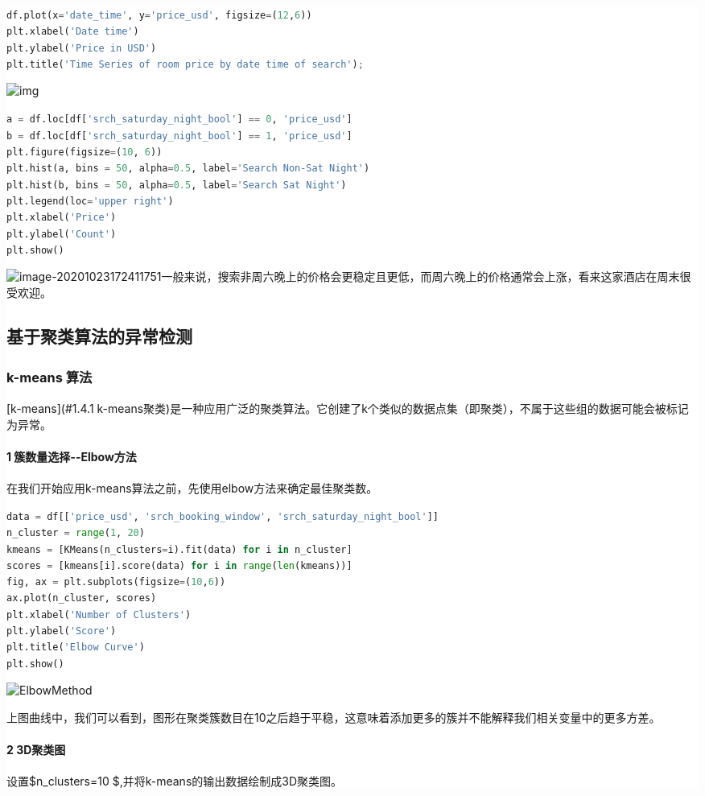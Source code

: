 ```python
df.plot(x='date_time', y='price_usd', figsize=(12,6))
plt.xlabel('Date time')
plt.ylabel('Price in USD')
plt.title('Time Series of room price by date time of search');
```

![img](基于时间序列的异常检测方法.assets/image-20201023171711751.png)



```python
a = df.loc[df['srch_saturday_night_bool'] == 0, 'price_usd']
b = df.loc[df['srch_saturday_night_bool'] == 1, 'price_usd']
plt.figure(figsize=(10, 6))
plt.hist(a, bins = 50, alpha=0.5, label='Search Non-Sat Night')
plt.hist(b, bins = 50, alpha=0.5, label='Search Sat Night')
plt.legend(loc='upper right')
plt.xlabel('Price')
plt.ylabel('Count')
plt.show()
```

![image-20201023172411751](基于时间序列的异常检测方法.assets/image-20201023172411751.png)一般来说，搜索非周六晚上的价格会更稳定且更低，而周六晚上的价格通常会上涨，看来这家酒店在周末很受欢迎。

## **基于聚类算法的异常检测**

### **k-means 算法**

[k-means](#1.4.1 k-means聚类)是一种应用广泛的聚类算法。它创建了k个类似的数据点集（即聚类），不属于这些组的数据可能会被标记为异常。

#### **1 簇数量选择--Elbow方法**

在我们开始应用k-means算法之前，先使用elbow方法来确定最佳聚类数。

```python
data = df[['price_usd', 'srch_booking_window', 'srch_saturday_night_bool']]
n_cluster = range(1, 20)
kmeans = [KMeans(n_clusters=i).fit(data) for i in n_cluster]
scores = [kmeans[i].score(data) for i in range(len(kmeans))]
fig, ax = plt.subplots(figsize=(10,6))
ax.plot(n_cluster, scores)
plt.xlabel('Number of Clusters')
plt.ylabel('Score')
plt.title('Elbow Curve')
plt.show()
```

![ElbowMethod](基于时间序列的异常检测方法.assets/ElbowMethod.png)

上图曲线中，我们可以看到，图形在聚类簇数目在10之后趋于平稳，这意味着添加更多的簇并不能解释我们相关变量中的更多方差。

#### **2 3D聚类图**

设置$n\_clusters=10 $,并将k-means的输出数据绘制成3D聚类图。
